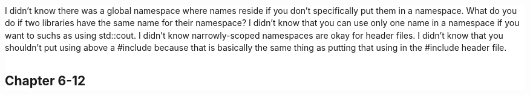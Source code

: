 
 I didn’t know there was a global namespace where names reside if you don’t specifically put them in a namespace.  What do you do if two libraries have the same name for their namespace?  I didn’t know that you can use only one name in a namespace if you want to suchs as using std::cout.  I didn’t know narrowly-scoped namespaces are okay for header files.  I didn’t know that you shouldn’t put using above a #include because that is basically the same thing as putting that using in the #include header file.


## Chapter 6-12
